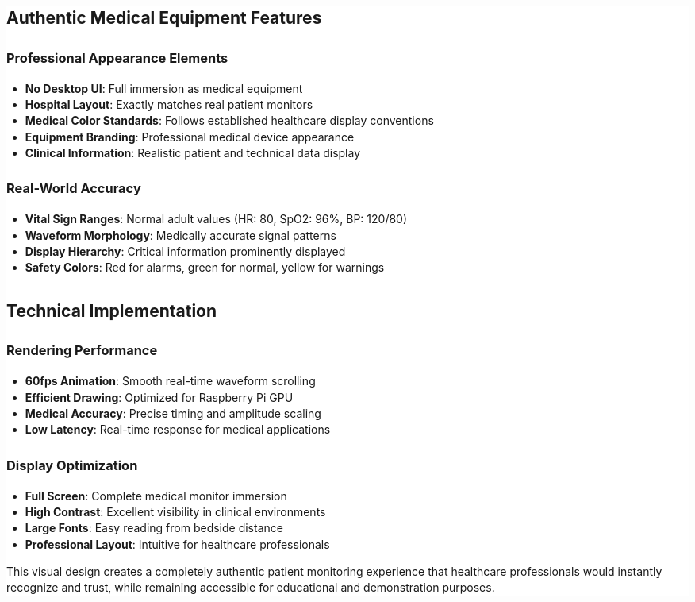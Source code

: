 ## Authentic Medical Equipment Features

### Professional Appearance Elements
- **No Desktop UI**: Full immersion as medical equipment
- **Hospital Layout**: Exactly matches real patient monitors
- **Medical Color Standards**: Follows established healthcare display conventions
- **Equipment Branding**: Professional medical device appearance
- **Clinical Information**: Realistic patient and technical data display

### Real-World Accuracy
- **Vital Sign Ranges**: Normal adult values (HR: 80, SpO2: 96%, BP: 120/80)
- **Waveform Morphology**: Medically accurate signal patterns
- **Display Hierarchy**: Critical information prominently displayed
- **Safety Colors**: Red for alarms, green for normal, yellow for warnings

## Technical Implementation

### Rendering Performance
- **60fps Animation**: Smooth real-time waveform scrolling
- **Efficient Drawing**: Optimized for Raspberry Pi GPU
- **Medical Accuracy**: Precise timing and amplitude scaling
- **Low Latency**: Real-time response for medical applications

### Display Optimization
- **Full Screen**: Complete medical monitor immersion
- **High Contrast**: Excellent visibility in clinical environments
- **Large Fonts**: Easy reading from bedside distance
- **Professional Layout**: Intuitive for healthcare professionals

This visual design creates a completely authentic patient monitoring experience that healthcare professionals would instantly recognize and trust, while remaining accessible for educational and demonstration purposes.
